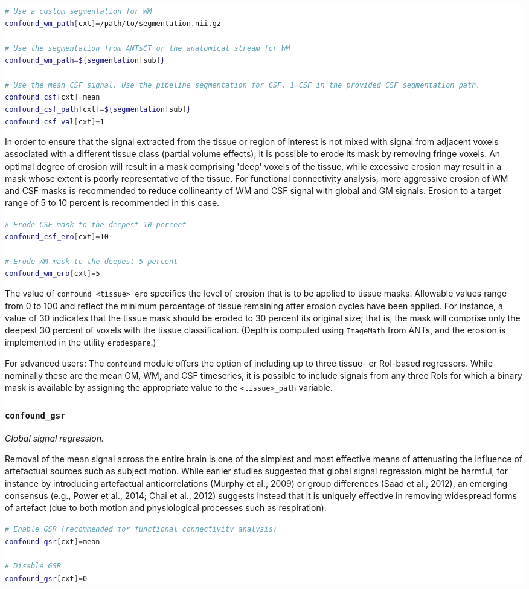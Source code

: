 ```bash
# Use a custom segmentation for WM
confound_wm_path[cxt]=/path/to/segmentation.nii.gz

# Use the segmentation from ANTsCT or the anatomical stream for WM
confound_wm_path=${segmentation[sub]}

# Use the mean CSF signal. Use the pipeline segmentation for CSF. 1=CSF in the provided CSF segmentation path.
confound_csf[cxt]=mean
confound_csf_path[cxt]=${segmentation[sub]}
confound_csf_val[cxt]=1
```

In order to ensure that the signal extracted from the tissue or region of interest is not mixed with signal from adjacent voxels associated with a different tissue class (partial volume effects), it is possible to erode its mask by removing fringe voxels. An optimal degree of erosion will result in a mask comprising 'deep' voxels of the tissue, while excessive erosion may result in a mask whose extent is poorly representative of the tissue. For functional connectivity analysis, more aggressive erosion of WM and CSF masks is recommended to reduce collinearity of WM and CSF signal with global and GM signals. Erosion to a target range of 5 to 10 percent is recommended in this case.

```bash
# Erode CSF mask to the deepest 10 percent
confound_csf_ero[cxt]=10

# Erode WM mask to the deepest 5 percent
confound_wm_ero[cxt]=5
```

The value of `confound_<tissue>_ero` specifies the level of erosion that is to be applied to tissue masks. Allowable values range from 0 to 100 and reflect the minimum percentage of tissue remaining after erosion cycles have been applied. For instance, a value of 30 indicates that the tissue mask should be eroded to 30 percent its original size; that is, the mask will comprise only the deepest 30 percent of voxels with the tissue classification. (Depth is computed using `ImageMath` from ANTs, and the erosion is implemented in the utility `erodespare`.)

For advanced users: The `confound` module offers the option of including up to three tissue- or RoI-based regressors. While nominally these are the mean GM, WM, and CSF timeseries, it is possible to include signals from any three RoIs for which a binary mask is available by assigning the appropriate value to the `<tissue>_path` variable.

### `confound_gsr`

_Global signal regression._

Removal of the mean signal across the entire brain is one of the simplest and most effective means of attenuating the influence of artefactual sources such as subject motion. While earlier studies suggested that global signal regression might be harmful, for instance by introducing artefactual anticorrelations (Murphy et al., 2009) or group differences (Saad et al., 2012), an emerging consensus (e.g., Power et al., 2014; Chai et al., 2012) suggests instead that it is uniquely effective in removing widespread forms of artefact (due to both motion and physiological processes such as respiration).

```bash
# Enable GSR (recommended for functional connectivity analysis)
confound_gsr[cxt]=mean

# Disable GSR
confound_gsr[cxt]=0
```
